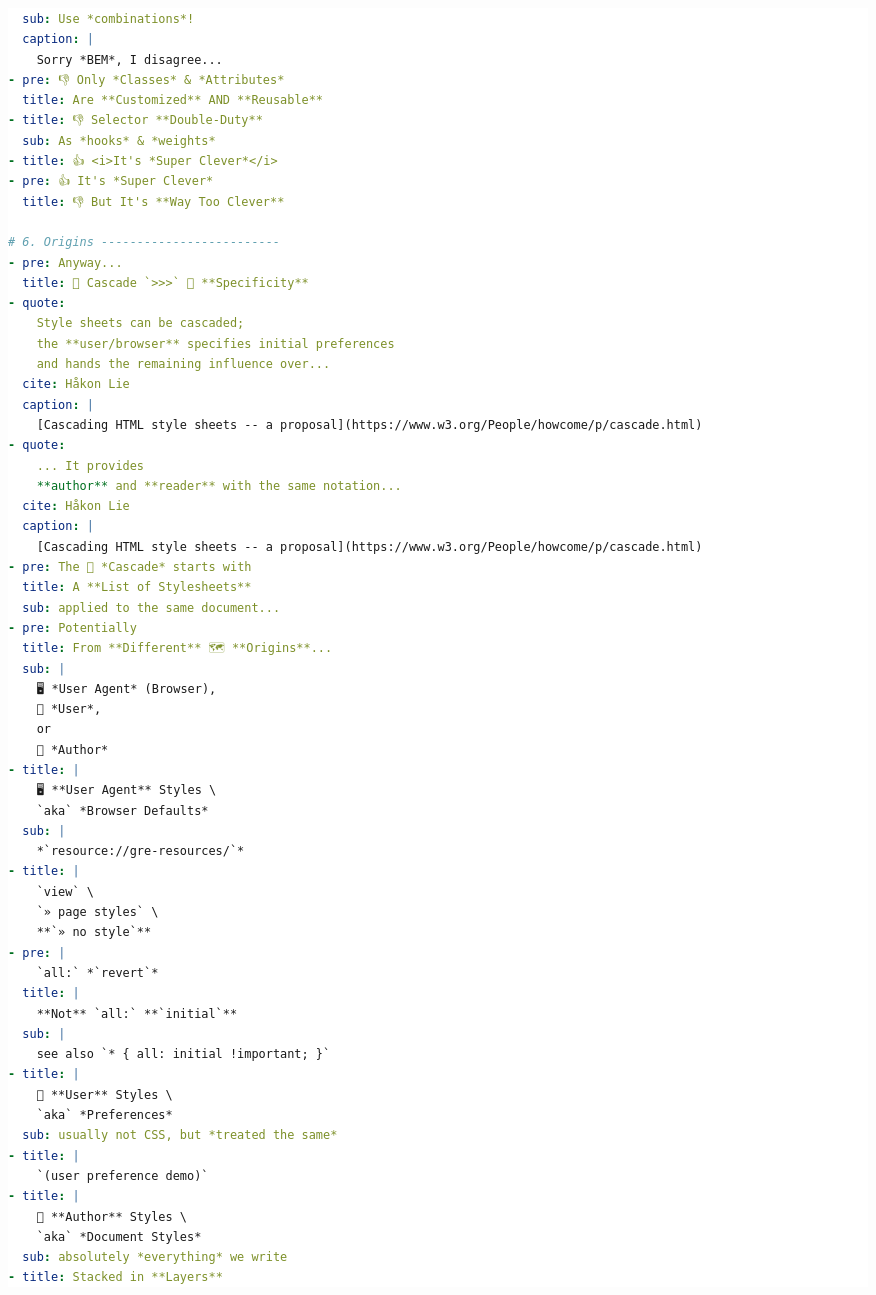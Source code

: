 ```yaml
  sub: Use *combinations*!
  caption: |
    Sorry *BEM*, I disagree...
- pre: 👎 Only *Classes* & *Attributes*
  title: Are **Customized** AND **Reusable**
- title: 👎 Selector **Double-Duty**
  sub: As *hooks* & *weights*
- title: 👍 <i>It's *Super Clever*</i>
- pre: 👍 It's *Super Clever*
  title: 👎 But It's **Way Too Clever**

# 6. Origins -------------------------
- pre: Anyway...
  title: 🌊 Cascade `>>>` 🎯 **Specificity**
- quote:
    Style sheets can be cascaded;
    the **user/browser** specifies initial preferences
    and hands the remaining influence over...
  cite: Håkon Lie
  caption: |
    [Cascading HTML style sheets -- a proposal](https://www.w3.org/People/howcome/p/cascade.html)
- quote:
    ... It provides
    **author** and **reader** with the same notation...
  cite: Håkon Lie
  caption: |
    [Cascading HTML style sheets -- a proposal](https://www.w3.org/People/howcome/p/cascade.html)
- pre: The 🌊 *Cascade* starts with
  title: A **List of Stylesheets**
  sub: applied to the same document...
- pre: Potentially
  title: From **Different** 🗺 **Origins**...
  sub: |
    🖥 *User Agent* (Browser),
    👥 *User*,
    or
    🎨 *Author*
- title: |
    🖥 **User Agent** Styles \
    `aka` *Browser Defaults*
  sub: |
    *`resource://gre-resources/`*
- title: |
    `view` \
    `» page styles` \
    **`» no style`**
- pre: |
    `all:` *`revert`*
  title: |
    **Not** `all:` **`initial`**
  sub: |
    see also `* { all: initial !important; }`
- title: |
    👥 **User** Styles \
    `aka` *Preferences*
  sub: usually not CSS, but *treated the same*
- title: |
    `(user preference demo)`
- title: |
    🎨 **Author** Styles \
    `aka` *Document Styles*
  sub: absolutely *everything* we write
- title: Stacked in **Layers**
```